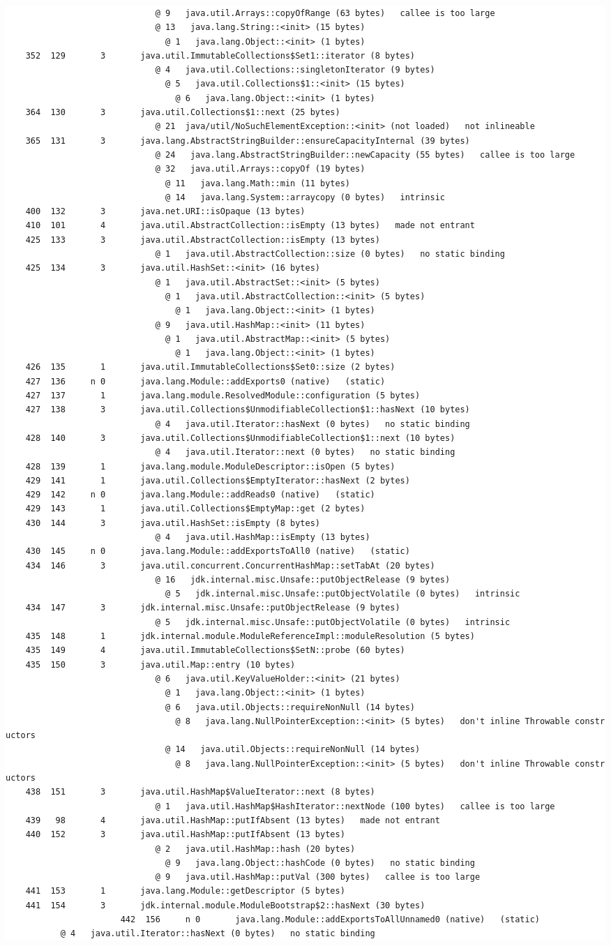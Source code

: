                                   @ 9   java.util.Arrays::copyOfRange (63 bytes)   callee is too large
                                  @ 13   java.lang.String::<init> (15 bytes)
                                    @ 1   java.lang.Object::<init> (1 bytes)
        352  129       3       java.util.ImmutableCollections$Set1::iterator (8 bytes)
                                  @ 4   java.util.Collections::singletonIterator (9 bytes)
                                    @ 5   java.util.Collections$1::<init> (15 bytes)
                                      @ 6   java.lang.Object::<init> (1 bytes)
        364  130       3       java.util.Collections$1::next (25 bytes)
                                  @ 21  java/util/NoSuchElementException::<init> (not loaded)   not inlineable
        365  131       3       java.lang.AbstractStringBuilder::ensureCapacityInternal (39 bytes)
                                  @ 24   java.lang.AbstractStringBuilder::newCapacity (55 bytes)   callee is too large
                                  @ 32   java.util.Arrays::copyOf (19 bytes)
                                    @ 11   java.lang.Math::min (11 bytes)
                                    @ 14   java.lang.System::arraycopy (0 bytes)   intrinsic
        400  132       3       java.net.URI::isOpaque (13 bytes)
        410  101       4       java.util.AbstractCollection::isEmpty (13 bytes)   made not entrant
        425  133       3       java.util.AbstractCollection::isEmpty (13 bytes)
                                  @ 1   java.util.AbstractCollection::size (0 bytes)   no static binding
        425  134       3       java.util.HashSet::<init> (16 bytes)
                                  @ 1   java.util.AbstractSet::<init> (5 bytes)
                                    @ 1   java.util.AbstractCollection::<init> (5 bytes)
                                      @ 1   java.lang.Object::<init> (1 bytes)
                                  @ 9   java.util.HashMap::<init> (11 bytes)
                                    @ 1   java.util.AbstractMap::<init> (5 bytes)
                                      @ 1   java.lang.Object::<init> (1 bytes)
        426  135       1       java.util.ImmutableCollections$Set0::size (2 bytes)
        427  136     n 0       java.lang.Module::addExports0 (native)   (static)
        427  137       1       java.lang.module.ResolvedModule::configuration (5 bytes)
        427  138       3       java.util.Collections$UnmodifiableCollection$1::hasNext (10 bytes)
                                  @ 4   java.util.Iterator::hasNext (0 bytes)   no static binding
        428  140       3       java.util.Collections$UnmodifiableCollection$1::next (10 bytes)
                                  @ 4   java.util.Iterator::next (0 bytes)   no static binding
        428  139       1       java.lang.module.ModuleDescriptor::isOpen (5 bytes)
        429  141       1       java.util.Collections$EmptyIterator::hasNext (2 bytes)
        429  142     n 0       java.lang.Module::addReads0 (native)   (static)
        429  143       1       java.util.Collections$EmptyMap::get (2 bytes)
        430  144       3       java.util.HashSet::isEmpty (8 bytes)
                                  @ 4   java.util.HashMap::isEmpty (13 bytes)
        430  145     n 0       java.lang.Module::addExportsToAll0 (native)   (static)
        434  146       3       java.util.concurrent.ConcurrentHashMap::setTabAt (20 bytes)
                                  @ 16   jdk.internal.misc.Unsafe::putObjectRelease (9 bytes)
                                    @ 5   jdk.internal.misc.Unsafe::putObjectVolatile (0 bytes)   intrinsic
        434  147       3       jdk.internal.misc.Unsafe::putObjectRelease (9 bytes)
                                  @ 5   jdk.internal.misc.Unsafe::putObjectVolatile (0 bytes)   intrinsic
        435  148       1       jdk.internal.module.ModuleReferenceImpl::moduleResolution (5 bytes)
        435  149       4       java.util.ImmutableCollections$SetN::probe (60 bytes)
        435  150       3       java.util.Map::entry (10 bytes)
                                  @ 6   java.util.KeyValueHolder::<init> (21 bytes)
                                    @ 1   java.lang.Object::<init> (1 bytes)
                                    @ 6   java.util.Objects::requireNonNull (14 bytes)
                                      @ 8   java.lang.NullPointerException::<init> (5 bytes)   don't inline Throwable constructors
                                    @ 14   java.util.Objects::requireNonNull (14 bytes)
                                      @ 8   java.lang.NullPointerException::<init> (5 bytes)   don't inline Throwable constructors
        438  151       3       java.util.HashMap$ValueIterator::next (8 bytes)
                                  @ 1   java.util.HashMap$HashIterator::nextNode (100 bytes)   callee is too large
        439   98       4       java.util.HashMap::putIfAbsent (13 bytes)   made not entrant
        440  152       3       java.util.HashMap::putIfAbsent (13 bytes)
                                  @ 2   java.util.HashMap::hash (20 bytes)
                                    @ 9   java.lang.Object::hashCode (0 bytes)   no static binding
                                  @ 9   java.util.HashMap::putVal (300 bytes)   callee is too large
        441  153       1       java.lang.Module::getDescriptor (5 bytes)
        441  154       3       jdk.internal.module.ModuleBootstrap$2::hasNext (30 bytes)
                           442  156     n 0       java.lang.Module::addExportsToAllUnnamed0 (native)   (static)
               @ 4   java.util.Iterator::hasNext (0 bytes)   no static binding